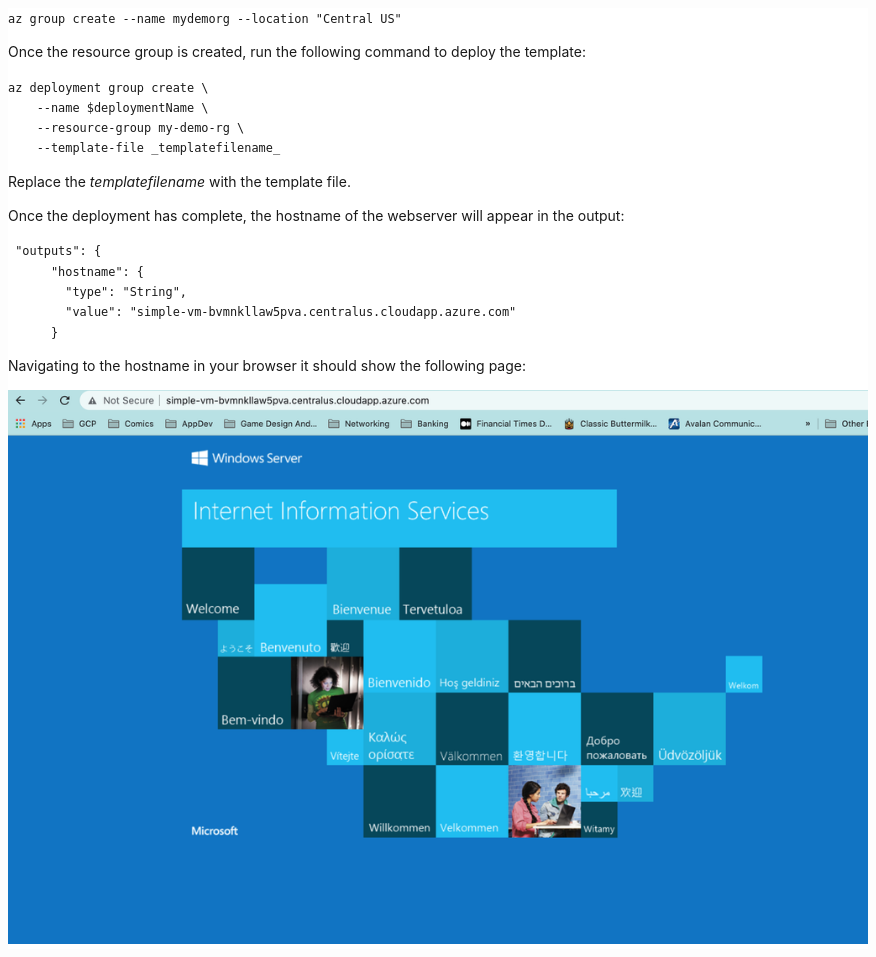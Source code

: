 `az group create --name mydemorg --location "Central US"`

Once the resource group is created, run the following command to deploy the template:

```
az deployment group create \
    --name $deploymentName \
    --resource-group my-demo-rg \
    --template-file _templatefilename_
```

Replace the _templatefilename_ with the template file.

Once the deployment has complete, the hostname of the webserver will appear in the output:

```
 "outputs": {
      "hostname": {
        "type": "String",
        "value": "simple-vm-bvmnkllaw5pva.centralus.cloudapp.azure.com"
      }
```

Navigating to the hostname in your browser it should show the following page:

![Azure Web Server](../images/azure-web-server.png)
